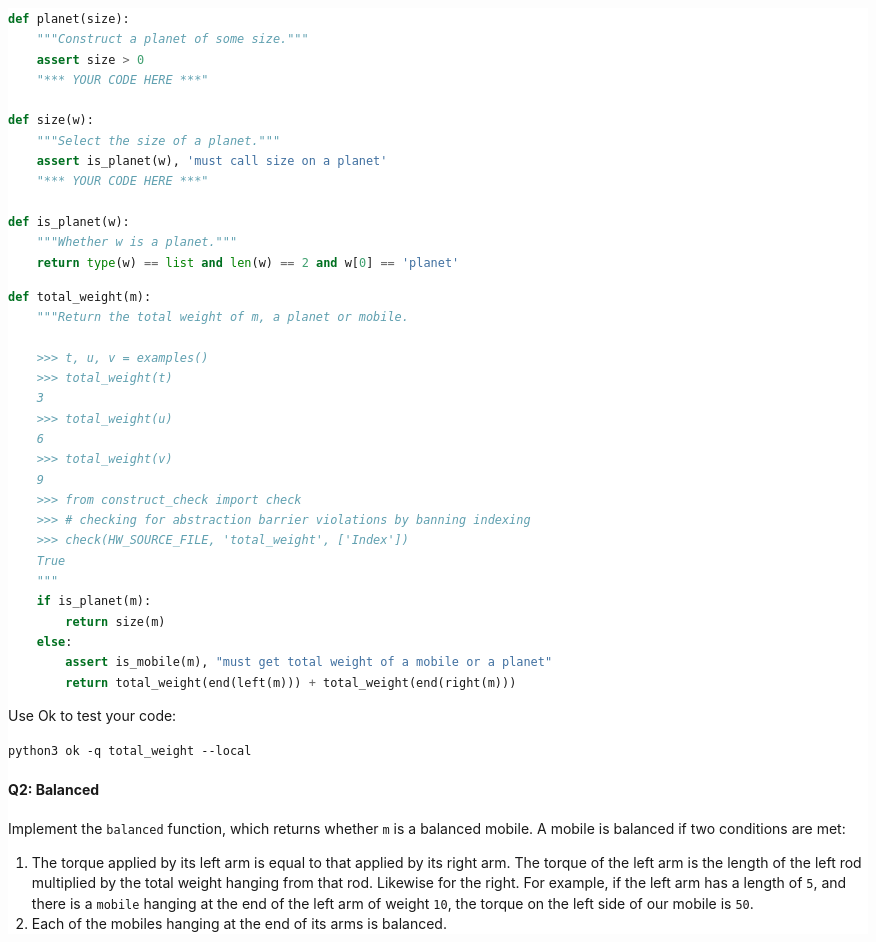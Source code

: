 ```python
```

```python
def planet(size):
    """Construct a planet of some size."""
    assert size > 0
    "*** YOUR CODE HERE ***"

def size(w):
    """Select the size of a planet."""
    assert is_planet(w), 'must call size on a planet'
    "*** YOUR CODE HERE ***"

def is_planet(w):
    """Whether w is a planet."""
    return type(w) == list and len(w) == 2 and w[0] == 'planet'
```

```python
def total_weight(m):
    """Return the total weight of m, a planet or mobile.

    >>> t, u, v = examples()
    >>> total_weight(t)
    3
    >>> total_weight(u)
    6
    >>> total_weight(v)
    9
    >>> from construct_check import check
    >>> # checking for abstraction barrier violations by banning indexing
    >>> check(HW_SOURCE_FILE, 'total_weight', ['Index'])
    True
    """
    if is_planet(m):
        return size(m)
    else:
        assert is_mobile(m), "must get total weight of a mobile or a planet"
        return total_weight(end(left(m))) + total_weight(end(right(m)))
```

Use Ok to test your code:

```shell
python3 ok -q total_weight --local
```



#### Q2: Balanced

Implement the `balanced` function, which returns whether `m` is a balanced mobile. A mobile is balanced if two conditions are met:

1. The torque applied by its left arm is equal to that applied by its right arm. The torque of the left arm is the length of the left rod multiplied by the total weight hanging from that rod. Likewise for the right. For example, if the left arm has a length of `5`, and there is a `mobile` hanging at the end of the left arm of weight `10`, the torque on the left side of our mobile is `50`.
2. Each of the mobiles hanging at the end of its arms is balanced.
